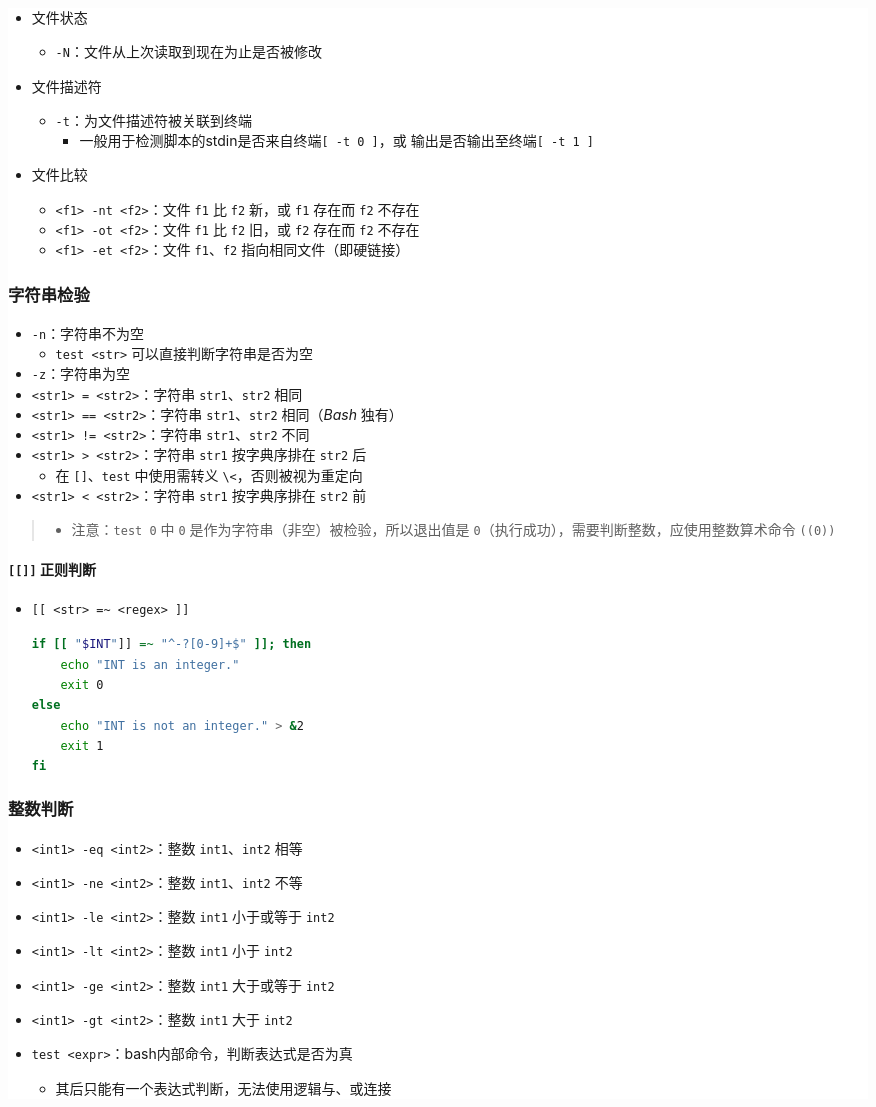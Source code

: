 -	文件状态
	-	`-N`：文件从上次读取到现在为止是否被修改

-	文件描述符
	-	`-t`：为文件描述符被关联到终端
		-	一般用于检测脚本的stdin是否来自终端`[ -t 0 ]`，或
			输出是否输出至终端`[ -t 1 ]`

-	文件比较
	-	`<f1> -nt <f2>`：文件 `f1` 比 `f2` 新，或 `f1` 存在而 `f2` 不存在
	-	`<f1> -ot <f2>`：文件 `f1` 比 `f2` 旧，或 `f2` 存在而 `f2` 不存在
	-	`<f1> -et <f2>`：文件 `f1`、`f2` 指向相同文件（即硬链接）

###	字符串检验

-	`-n`：字符串不为空
	-	`test <str>` 可以直接判断字符串是否为空
-	`-z`：字符串为空
-	`<str1> = <str2>`：字符串 `str1`、`str2` 相同
-	`<str1> == <str2>`：字符串 `str1`、`str2` 相同（*Bash* 独有）
-	`<str1> != <str2>`：字符串 `str1`、`str2` 不同
-	`<str1> > <str2>`：字符串 `str1` 按字典序排在 `str2` 后
	-	在 `[]`、`test` 中使用需转义 `\<`，否则被视为重定向
-	`<str1> < <str2>`：字符串 `str1` 按字典序排在 `str2` 前

> - 注意：`test 0` 中 `0` 是作为字符串（非空）被检验，所以退出值是 `0`（执行成功），需要判断整数，应使用整数算术命令 `((0))`

####	`[[]]` 正则判断

-	`[[ <str> =~ <regex> ]]`

	```sh
	if [[ "$INT"]] =~ "^-?[0-9]+$" ]]; then
		echo "INT is an integer."
		exit 0
	else
		echo "INT is not an integer." > &2
		exit 1
	fi
	```

###	整数判断

-	`<int1> -eq <int2>`：整数 `int1`、`int2` 相等
-	`<int1> -ne <int2>`：整数 `int1`、`int2` 不等
-	`<int1> -le <int2>`：整数 `int1` 小于或等于 `int2`
-	`<int1> -lt <int2>`：整数 `int1` 小于 `int2`
-	`<int1> -ge <int2>`：整数 `int1` 大于或等于 `int2`
-	`<int1> -gt <int2>`：整数 `int1` 大于 `int2`



-	`test <expr>`：bash内部命令，判断表达式是否为真

	-	其后只能有一个表达式判断，无法使用逻辑与、或连接

